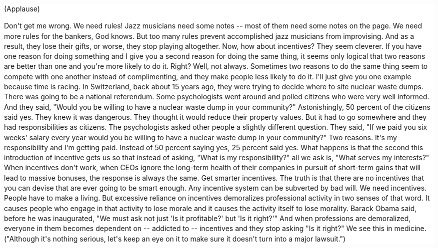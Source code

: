 (Applause)

Don&#39;t get me wrong. We need rules!
Jazz musicians need some notes --
most of them need some notes on the page.
We need more rules for the bankers, God knows.
But too many rules prevent accomplished jazz musicians
from improvising.
And as a result, they lose their gifts,
or worse, they stop playing altogether.
Now, how about incentives?
They seem cleverer.
If you have one reason for doing something
and I give you a second reason for doing the same thing,
it seems only logical that two reasons are better than one
and you&#39;re more likely to do it.
Right?
Well, not always.
Sometimes two reasons to do the same thing seem to compete with one another
instead of complimenting,
and they make people less likely to do it.
I&#39;ll just give you one example because time is racing.
In Switzerland, back about 15 years ago,
they were trying to decide where to site nuclear waste dumps.
There was going to be a national referendum.
Some psychologists went around and polled citizens who were very well informed.
And they said, &quot;Would you be willing to have a nuclear waste dump in your community?&quot;
Astonishingly, 50 percent of the citizens said yes.
They knew it was dangerous.
They thought it would reduce their property values.
But it had to go somewhere
and they had responsibilities as citizens.
The psychologists asked other people a slightly different question.
They said, &quot;If we paid you six weeks&#39; salary every year
would you be willing to have a nuclear waste dump in your community?&quot;
Two reasons. It&#39;s my responsibility and I&#39;m getting paid.
Instead of 50 percent saying yes,
25 percent said yes.
What happens is that
the second this introduction of incentive gets us
so that instead of asking, &quot;What is my responsibility?&quot;
all we ask is, &quot;What serves my interests?&quot;
When incentives don&#39;t work,
when CEOs ignore the long-term health of their companies
in pursuit of short-term gains that will lead to massive bonuses,
the response is always the same.
Get smarter incentives.
The truth is that there are no incentives that you can devise
that are ever going to be smart enough.
Any incentive system can be subverted by bad will.
We need incentives. People have to make a living.
But excessive reliance on incentives
demoralizes professional activity
in two senses of that word.
It causes people who engage in that activity to lose morale
and it causes the activity itself to lose morality.
Barack Obama said, before he was inaugurated,
&quot;We must ask not just &#39;Is it profitable?&#39; but &#39;Is it right?&#39;&quot;
And when professions are demoralized,
everyone in them becomes dependent on -- addicted to -- incentives
and they stop asking &quot;Is it right?&quot;
We see this in medicine.
(&quot;Although it&#39;s nothing serious, let&#39;s keep an eye on it to make sure it doesn&#39;t turn into a major lawsuit.&quot;)